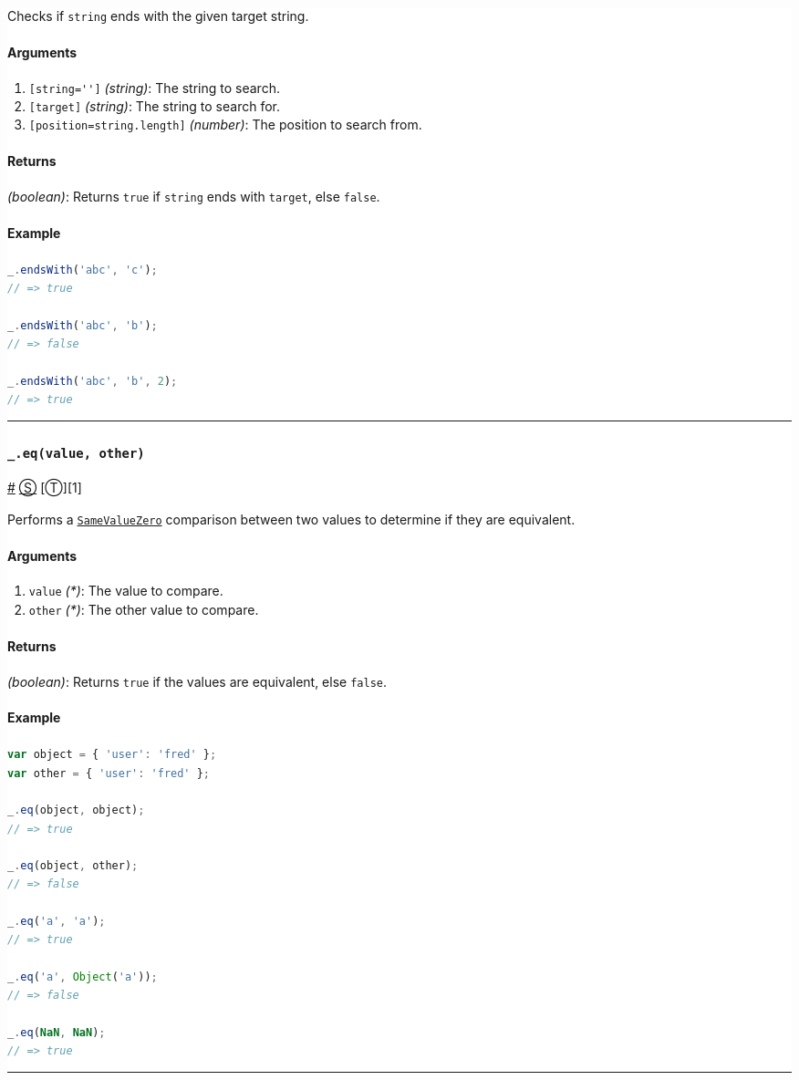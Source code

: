 Checks if `string` ends with the given target string.

#### Arguments
1. `[string='']` *(string)*: The string to search.
2. `[target]` *(string)*: The string to search for.
3. `[position=string.length]` *(number)*: The position to search from.

#### Returns
*(boolean)*:  Returns `true` if `string` ends with `target`, else `false`.

#### Example
```js
_.endsWith('abc', 'c');
// => true

_.endsWith('abc', 'b');
// => false

_.endsWith('abc', 'b', 2);
// => true
```
* * *





### <a id="eq"></a>`_.eq(value, other)`
<a href="#eq">#</a> [&#x24C8;](https://github.com/lodash/lodash/blob/master/lodash.js#L9355 "View in source") [&#x24C9;][1]

Performs a [`SameValueZero`](http://ecma-international.org/ecma-262/6.0/#sec-samevaluezero)
comparison between two values to determine if they are equivalent.

#### Arguments
1. `value` *(&#42;)*: The value to compare.
2. `other` *(&#42;)*: The other value to compare.

#### Returns
*(boolean)*:  Returns `true` if the values are equivalent, else `false`.

#### Example
```js
var object = { 'user': 'fred' };
var other = { 'user': 'fred' };

_.eq(object, object);
// => true

_.eq(object, other);
// => false

_.eq('a', 'a');
// => true

_.eq('a', Object('a'));
// => false

_.eq(NaN, NaN);
// => true
```
* * *
